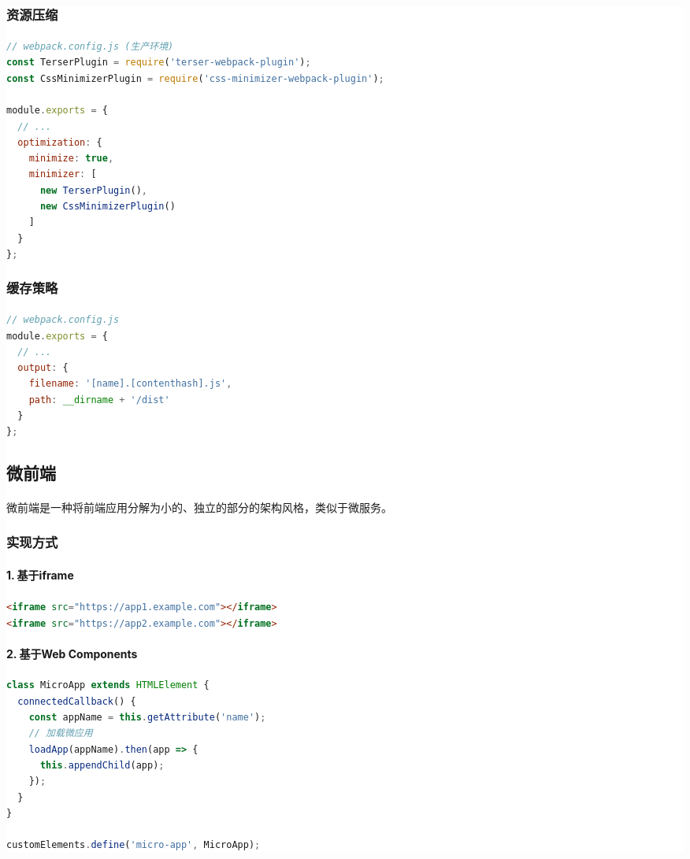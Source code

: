 ### 资源压缩

```javascript
// webpack.config.js (生产环境)
const TerserPlugin = require('terser-webpack-plugin');
const CssMinimizerPlugin = require('css-minimizer-webpack-plugin');

module.exports = {
  // ...
  optimization: {
    minimize: true,
    minimizer: [
      new TerserPlugin(),
      new CssMinimizerPlugin()
    ]
  }
};
```

### 缓存策略

```javascript
// webpack.config.js
module.exports = {
  // ...
  output: {
    filename: '[name].[contenthash].js',
    path: __dirname + '/dist'
  }
};
```

## 微前端

微前端是一种将前端应用分解为小的、独立的部分的架构风格，类似于微服务。

### 实现方式

#### 1. 基于iframe

```html
<iframe src="https://app1.example.com"></iframe>
<iframe src="https://app2.example.com"></iframe>
```

#### 2. 基于Web Components

```javascript
class MicroApp extends HTMLElement {
  connectedCallback() {
    const appName = this.getAttribute('name');
    // 加载微应用
    loadApp(appName).then(app => {
      this.appendChild(app);
    });
  }
}

customElements.define('micro-app', MicroApp);
```
